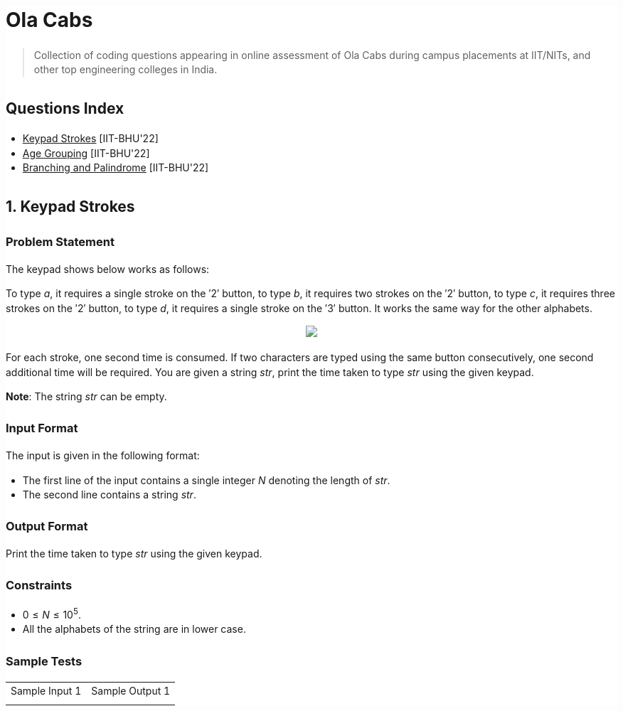 # Ola Cabs
> Collection of coding questions appearing in online assessment of Ola Cabs during campus placements at IIT/NITs, and other top engineering colleges in India.

## Questions Index

* [Keypad Strokes](#1-keypad-strokes) [IIT-BHU'22]
* [Age Grouping](#2-age-grouping) [IIT-BHU'22]
* [Branching and Palindrome](#3-branching-and-palindrome) [IIT-BHU'22]

## 1. Keypad Strokes

### Problem Statement

The keypad shows below works as follows:

To type $a$, it requires a single stroke on the $'2'$ button, to type $b$, it requires two strokes on the $'2'$ button, to type $c$, it requires three strokes on the $'2'$ button, to type $d$, it requires a single stroke on the $'3'$ button. It works the same way for the other alphabets.

<p align="center">
  <img src="https://github.com/mrsac7/placement-resources/blob/main/Ola%20Cabs/key.png" width="250">
<p>


For each stroke, one second time is consumed. If two characters are typed using the same button consecutively, one second additional time will be required. You are given a string $str$, print the time taken to type $str$ using the given keypad.

$\textbf{Note}$: The string $str$ can be empty.

### Input Format

The input is given in the following format:

* The first line of the input contains a single integer $N$ denoting the length of $str$.
* The second line contains a string $str$.

### Output Format

Print the time taken to type $str$ using the given keypad.

### Constraints

* $0 \leq N \leq 10^5$.
* All the alphabets of the string are in lower case.

### Sample Tests

<table>
<tr>
<td> Sample Input 1 </td>
<td> Sample Output 1 </td>
</tr>
<tr>
<td>
